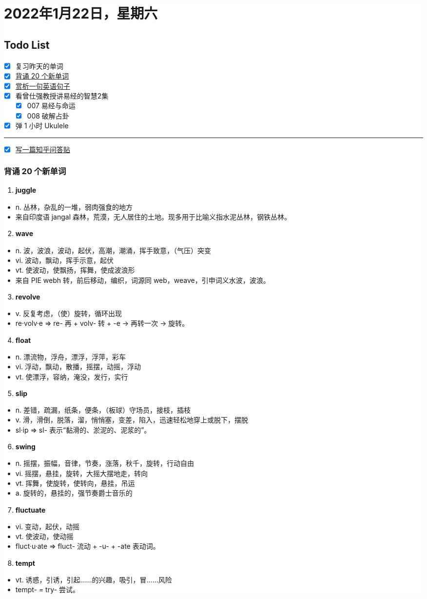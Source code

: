 # 2022年1月22日，星期六
## Todo List

- [x] 复习昨天的单词
- [x] [背诵 20 个新单词](#背诵-20-个新单词)
- [x] [赏析一句英语句子](#赏析一句英语句子)
- [x] 看曾仕强教授讲易经的智慧2集
  - [x] 007 易经与命运
  - [x] 008 破解占卦
- [x] 弹 1 小时 Ukulele
--------
- [x] [写一篇知乎问答贴](#计算机编程入门先学什么最好？)


### 背诵 20 个新单词

1. **juggle**
  - n. 丛林，杂乱的一堆，弱肉强食的地方
  - 来自印度语 jangal 森林，荒漠，无人居住的土地。现多用于比喻义指水泥丛林，钢铁丛林。

2. **wave**
  - n. 波，波浪，波动，起伏，高潮，潮涌，挥手致意，（气压）突变
  - vi. 波动，飘动，挥手示意，起伏
  - vt. 使波动，使飘扬，挥舞，使成波浪形
  - 来自 PIE webh 转，前后移动，编织，词源同 web，weave，引申词义水波，波浪。

3. **revolve**
  - v. 反复考虑，（使）旋转，循环出现
  - re·volv·e => re- 再 + volv- 转 + -e → 再转一次 → 旋转。

4. **float**
  - n. 漂流物，浮舟，漂浮，浮萍，彩车
  - vi. 浮动，飘动，散播，摇摆，动摇，浮动
  - vt. 使漂浮，容纳，淹没，发行，实行

5. **slip**
  - n. 差错，疏漏，纸条，便条，（板球）守场员，接枝，插枝
  - v. 滑，滑倒，脱落，溜，悄悄塞，变差，陷入，迅速轻松地穿上或脱下，摆脱
  - sl·ip => sl- 表示“黏滑的、淤泥的、泥浆的”。

6. **swing**
  - n. 摇摆，振幅，音律，节奏，涨落，秋千，旋转，行动自由
  - vi. 摇摆，悬挂，旋转，大摇大摆地走，转向
  - vt. 挥舞，使旋转，使转向，悬挂，吊运
  - a. 旋转的，悬挂的，强节奏爵士音乐的

7. **fluctuate**
  - vi. 变动，起伏，动摇
  - vt. 使波动，使动摇
  - fluct·u·ate => fluct- 流动 + -u- + -ate 表动词。

8. **tempt**
  - vt. 诱惑，引诱，引起……的兴趣，吸引，冒……风险
  - tempt- = try- 尝试。
